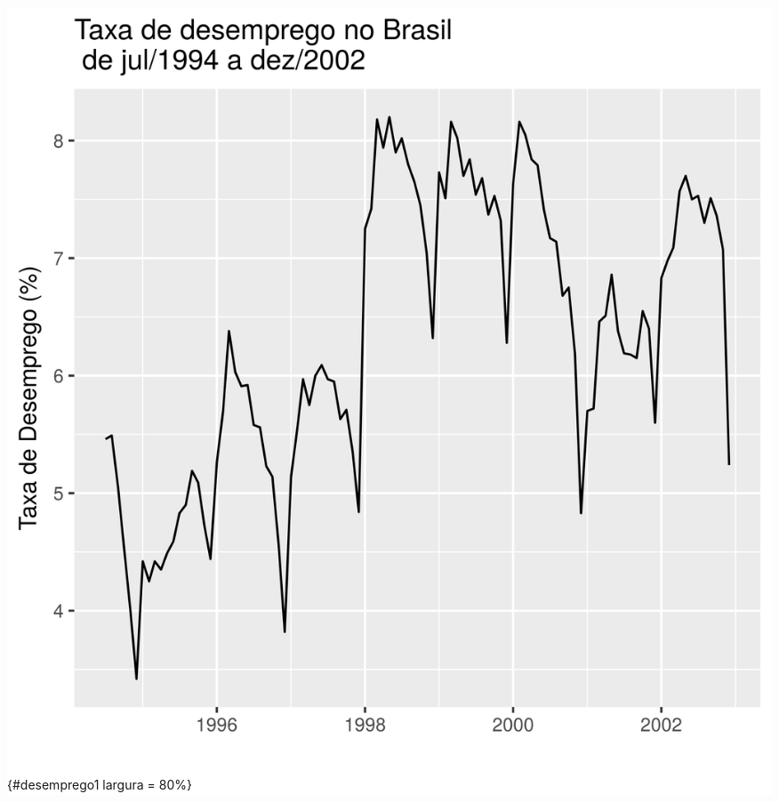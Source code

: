 ![Taxa de desemprego de julho/1994 a dez/2002](imagens/desemprego1-1.png){#desemprego1 largura = 80%}
